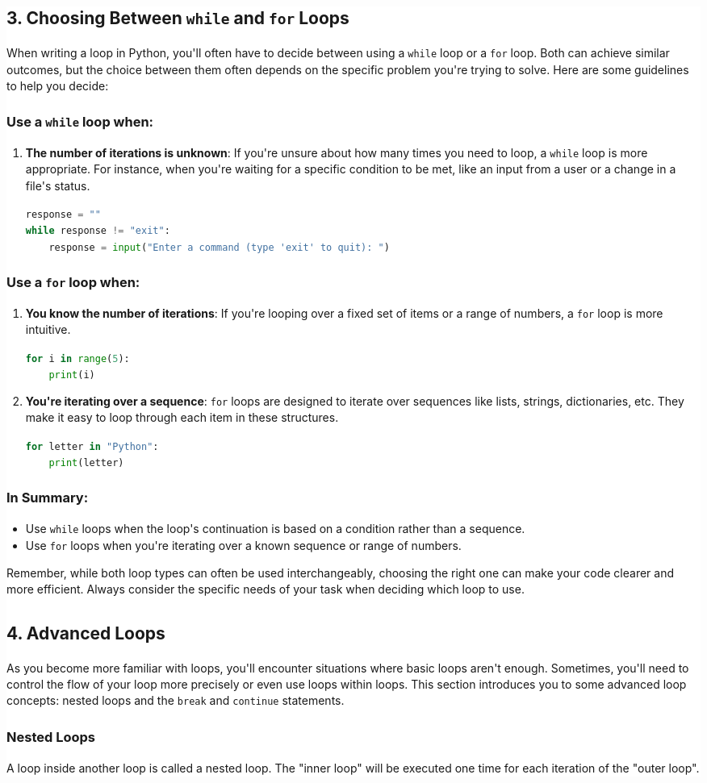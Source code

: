 ## 3. Choosing Between `while` and `for` Loops

When writing a loop in Python, you'll often have to decide between using a `while` loop or a `for` loop. Both can achieve similar outcomes, but the choice between them often depends on the specific problem you're trying to solve. Here are some guidelines to help you decide:

### Use a `while` loop when:

1. **The number of iterations is unknown**: If you're unsure about how many times you need to loop, a `while` loop is more appropriate. For instance, when you're waiting for a specific condition to be met, like an input from a user or a change in a file's status.

   ```python
   response = ""
   while response != "exit":
       response = input("Enter a command (type 'exit' to quit): ")
   ```
### Use a `for` loop when:

1. **You know the number of iterations**: If you're looping over a fixed set of items or a range of numbers, a `for` loop is more intuitive.

   ```python
   for i in range(5):
       print(i)
   ```

2. **You're iterating over a sequence**: `for` loops are designed to iterate over sequences like lists, strings, dictionaries, etc. They make it easy to loop through each item in these structures.

   ```python
   for letter in "Python":
       print(letter)
   ```

### In Summary:

- Use `while` loops when the loop's continuation is based on a condition rather than a sequence.
- Use `for` loops when you're iterating over a known sequence or range of numbers.

Remember, while both loop types can often be used interchangeably, choosing the right one can make your code clearer and more efficient. Always consider the specific needs of your task when deciding which loop to use.

## 4. Advanced Loops

As you become more familiar with loops, you'll encounter situations where basic loops aren't enough. Sometimes, you'll need to control the flow of your loop more precisely or even use loops within loops. This section introduces you to some advanced loop concepts: nested loops and the `break` and `continue` statements.

### Nested Loops

A loop inside another loop is called a nested loop. The "inner loop" will be executed one time for each iteration of the "outer loop".

